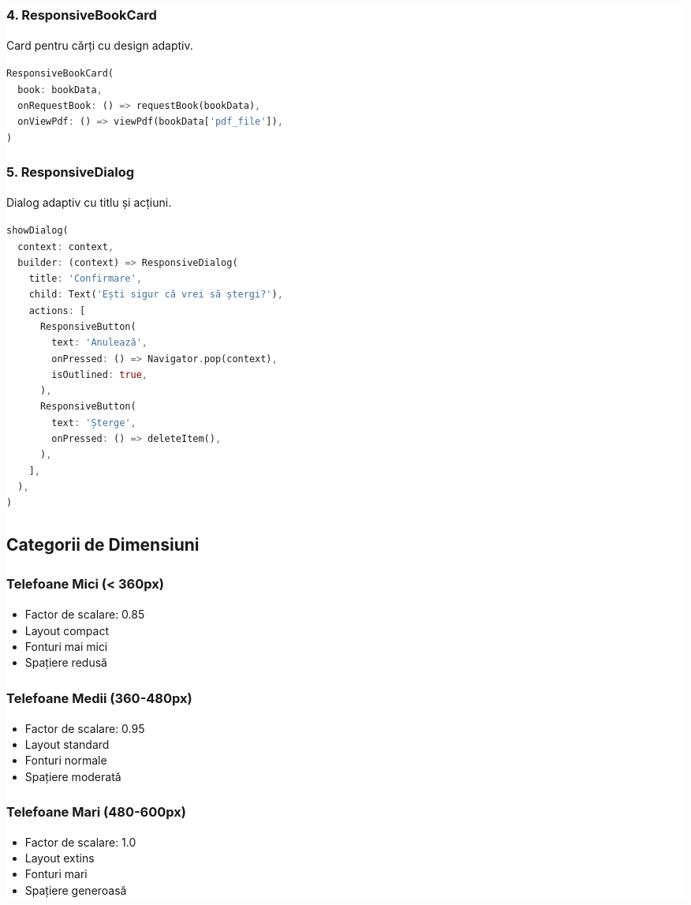 ### 4. ResponsiveBookCard
Card pentru cărți cu design adaptiv.

```dart
ResponsiveBookCard(
  book: bookData,
  onRequestBook: () => requestBook(bookData),
  onViewPdf: () => viewPdf(bookData['pdf_file']),
)
```

### 5. ResponsiveDialog
Dialog adaptiv cu titlu și acțiuni.

```dart
showDialog(
  context: context,
  builder: (context) => ResponsiveDialog(
    title: 'Confirmare',
    child: Text('Ești sigur că vrei să ștergi?'),
    actions: [
      ResponsiveButton(
        text: 'Anulează',
        onPressed: () => Navigator.pop(context),
        isOutlined: true,
      ),
      ResponsiveButton(
        text: 'Șterge',
        onPressed: () => deleteItem(),
      ),
    ],
  ),
)
```

## Categorii de Dimensiuni

### Telefoane Mici (< 360px)
- Factor de scalare: 0.85
- Layout compact
- Fonturi mai mici
- Spațiere redusă

### Telefoane Medii (360-480px)
- Factor de scalare: 0.95
- Layout standard
- Fonturi normale
- Spațiere moderată

### Telefoane Mari (480-600px)
- Factor de scalare: 1.0
- Layout extins
- Fonturi mari
- Spațiere generoasă
